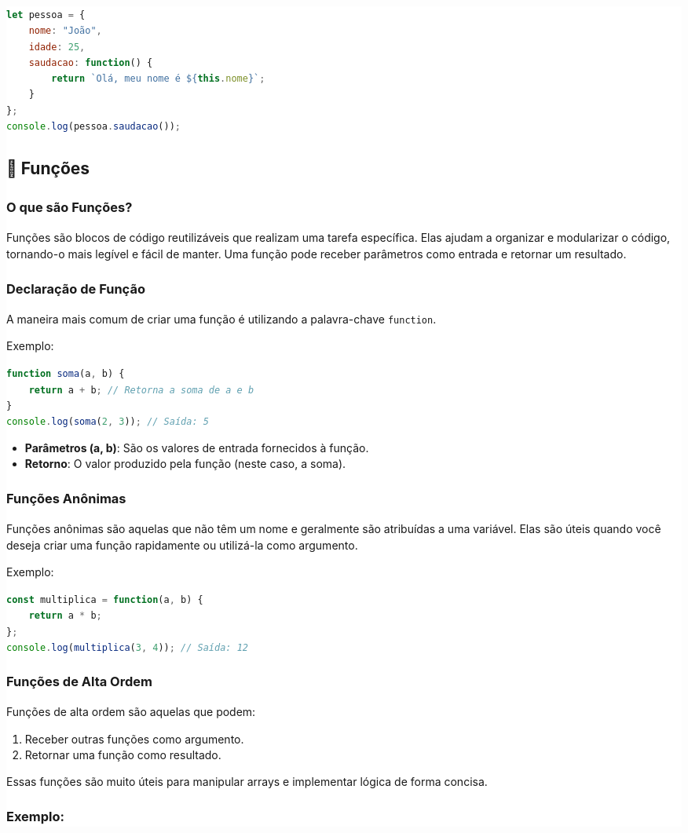 ```javascript
let pessoa = {
    nome: "João",
    idade: 25,
    saudacao: function() {
        return `Olá, meu nome é ${this.nome}`;
    }
};
console.log(pessoa.saudacao());
```

## 🔢 Funções 

### O que são Funções?
Funções são blocos de código reutilizáveis que realizam uma tarefa específica. Elas ajudam a organizar e modularizar o código, tornando-o mais legível e fácil de manter. Uma função pode receber parâmetros como entrada e retornar um resultado.

### Declaração de Função
A maneira mais comum de criar uma função é utilizando a palavra-chave `function`.

Exemplo:

```javascript
function soma(a, b) {
    return a + b; // Retorna a soma de a e b
}
console.log(soma(2, 3)); // Saída: 5
```
- **Parâmetros (a, b)**: São os valores de entrada fornecidos à função.
- **Retorno**: O valor produzido pela função (neste caso, a soma).

### Funções Anônimas
Funções anônimas são aquelas que não têm um nome e geralmente são atribuídas a uma variável. Elas são úteis quando você deseja criar uma função rapidamente ou utilizá-la como argumento.

Exemplo:

```javascript
const multiplica = function(a, b) {
    return a * b;
};
console.log(multiplica(3, 4)); // Saída: 12
```

### Funções de Alta Ordem
Funções de alta ordem são aquelas que podem:

1. Receber outras funções como argumento.
2. Retornar uma função como resultado.

Essas funções são muito úteis para manipular arrays e implementar lógica de forma concisa.

### Exemplo:

